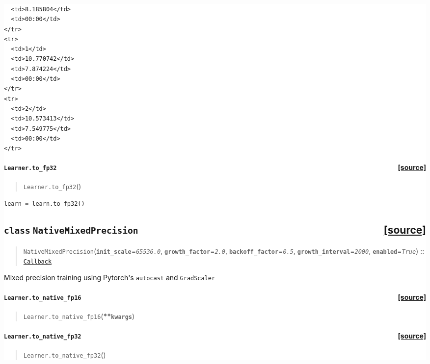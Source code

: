      <td>8.185804</td>
      <td>00:00</td>
    </tr>
    <tr>
      <td>1</td>
      <td>10.770742</td>
      <td>7.874224</td>
      <td>00:00</td>
    </tr>
    <tr>
      <td>2</td>
      <td>10.573413</td>
      <td>7.549775</td>
      <td>00:00</td>
    </tr>
  </tbody>
</table>



<h4 id="Learner.to_fp32" class="doc_header"><code>Learner.to_fp32</code><a href="https://github.com/fastai/fastai/tree/master/fastai/callback/fp16.py#L147" class="source_link" style="float:right">[source]</a></h4>

> <code>Learner.to_fp32</code>()




```python
learn = learn.to_fp32()
```


<h2 id="NativeMixedPrecision" class="doc_header"><code>class</code> <code>NativeMixedPrecision</code><a href="https://github.com/fastai/fastai/tree/master/fastai/callback/fp16.py#L153" class="source_link" style="float:right">[source]</a></h2>

> <code>NativeMixedPrecision</code>(**`init_scale`**=*`65536.0`*, **`growth_factor`**=*`2.0`*, **`backoff_factor`**=*`0.5`*, **`growth_interval`**=*`2000`*, **`enabled`**=*`True`*) :: [`Callback`](/callback.core.html#Callback)

Mixed precision training using Pytorch's `autocast` and `GradScaler`



<h4 id="Learner.to_native_fp16" class="doc_header"><code>Learner.to_native_fp16</code><a href="https://github.com/fastai/fastai/tree/master/fastai/callback/fp16.py#L169" class="source_link" style="float:right">[source]</a></h4>

> <code>Learner.to_native_fp16</code>(**\*\*`kwargs`**)





<h4 id="Learner.to_native_fp32" class="doc_header"><code>Learner.to_native_fp32</code><a href="https://github.com/fastai/fastai/tree/master/fastai/callback/fp16.py#L176" class="source_link" style="float:right">[source]</a></h4>

> <code>Learner.to_native_fp32</code>()



